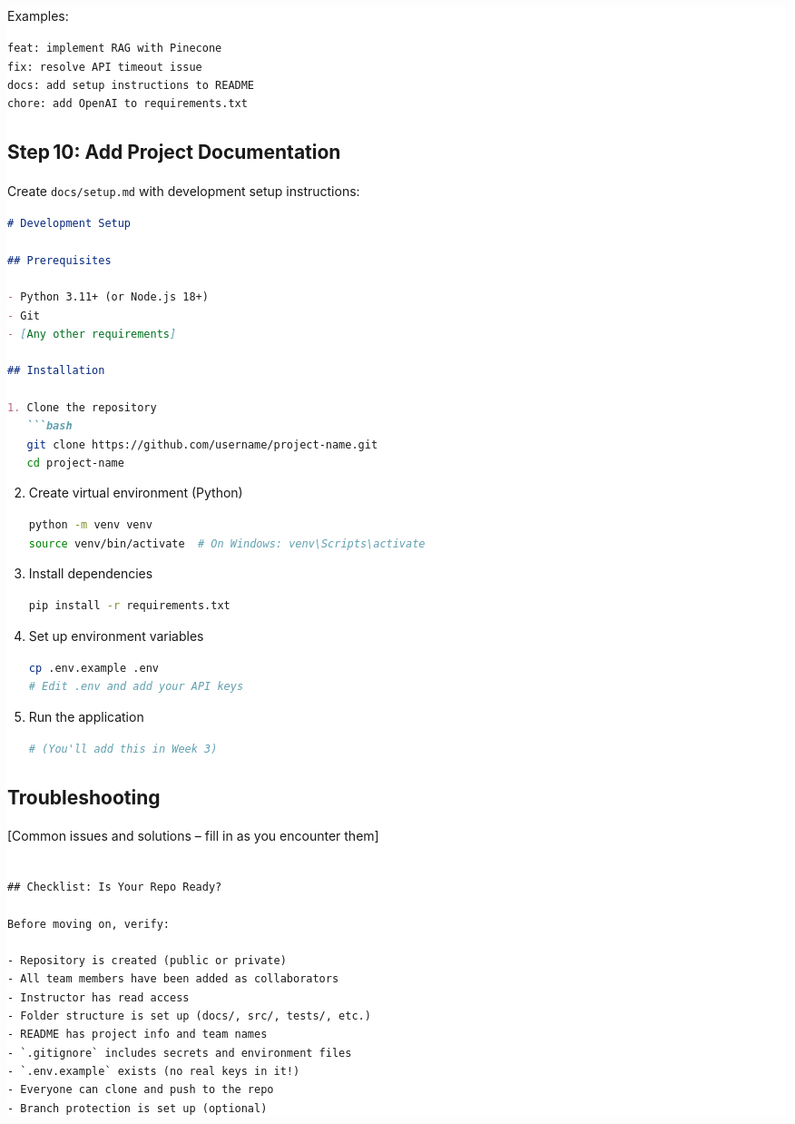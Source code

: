 Examples:

```
feat: implement RAG with Pinecone
fix: resolve API timeout issue
docs: add setup instructions to README
chore: add OpenAI to requirements.txt
```

## Step 10: Add Project Documentation

Create `docs/setup.md` with development setup instructions:

```markdown
# Development Setup

## Prerequisites

- Python 3.11+ (or Node.js 18+)
- Git
- [Any other requirements]

## Installation

1. Clone the repository
   ```bash
   git clone https://github.com/username/project-name.git
   cd project-name
   ```
2. Create virtual environment (Python)
   ```bash
   python -m venv venv
   source venv/bin/activate  # On Windows: venv\Scripts\activate
   ```
3. Install dependencies
   ```bash
   pip install -r requirements.txt
   ```
4. Set up environment variables
   ```bash
   cp .env.example .env
   # Edit .env and add your API keys
   ```
5. Run the application
   ```bash
   # (You'll add this in Week 3)
   ```

## Troubleshooting

[Common issues and solutions – fill in as you encounter them]
```

## Checklist: Is Your Repo Ready?

Before moving on, verify:

- Repository is created (public or private)
- All team members have been added as collaborators
- Instructor has read access
- Folder structure is set up (docs/, src/, tests/, etc.)
- README has project info and team names
- `.gitignore` includes secrets and environment files
- `.env.example` exists (no real keys in it!)
- Everyone can clone and push to the repo
- Branch protection is set up (optional)

```